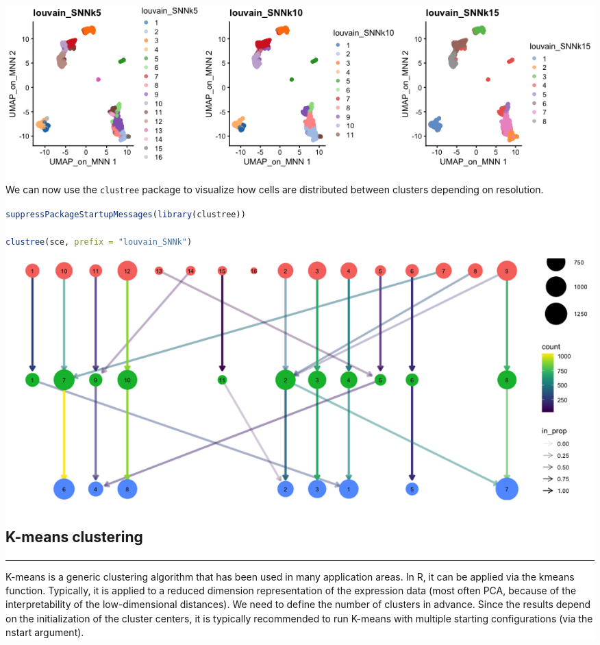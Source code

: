 ![](scater_04_clustering_files/figure-html/unnamed-chunk-4-1.png)


We can now use the `clustree` package to visualize how cells are distributed between clusters depending on resolution.



```r
suppressPackageStartupMessages(library(clustree))

clustree(sce, prefix = "louvain_SNNk")
```

![](scater_04_clustering_files/figure-html/unnamed-chunk-5-1.png)

## K-means clustering
***

K-means is a generic clustering algorithm that has been used in many application areas. In R, it can be applied via the kmeans function. Typically, it is applied to a reduced dimension representation of the expression data (most often PCA, because of the interpretability of the low-dimensional distances). We need to define the number of clusters in advance. Since the results depend on the initialization of the cluster centers, it is typically recommended to run K-means with multiple starting configurations (via the nstart argument).
